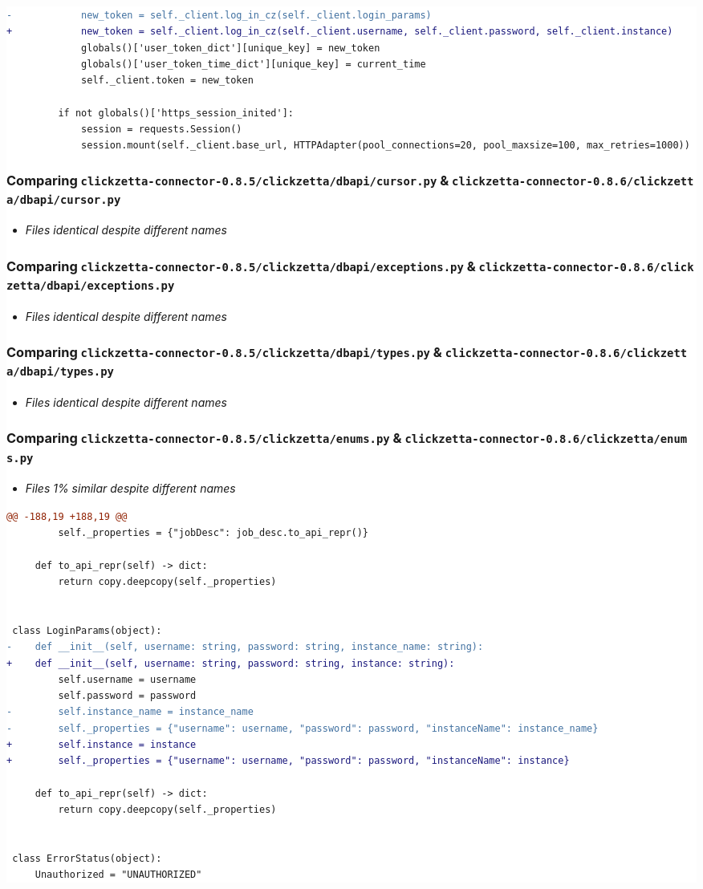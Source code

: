 ```diff
-            new_token = self._client.log_in_cz(self._client.login_params)
+            new_token = self._client.log_in_cz(self._client.username, self._client.password, self._client.instance)
             globals()['user_token_dict'][unique_key] = new_token
             globals()['user_token_time_dict'][unique_key] = current_time
             self._client.token = new_token
 
         if not globals()['https_session_inited']:
             session = requests.Session()
             session.mount(self._client.base_url, HTTPAdapter(pool_connections=20, pool_maxsize=100, max_retries=1000))
```

### Comparing `clickzetta-connector-0.8.5/clickzetta/dbapi/cursor.py` & `clickzetta-connector-0.8.6/clickzetta/dbapi/cursor.py`

 * *Files identical despite different names*

### Comparing `clickzetta-connector-0.8.5/clickzetta/dbapi/exceptions.py` & `clickzetta-connector-0.8.6/clickzetta/dbapi/exceptions.py`

 * *Files identical despite different names*

### Comparing `clickzetta-connector-0.8.5/clickzetta/dbapi/types.py` & `clickzetta-connector-0.8.6/clickzetta/dbapi/types.py`

 * *Files identical despite different names*

### Comparing `clickzetta-connector-0.8.5/clickzetta/enums.py` & `clickzetta-connector-0.8.6/clickzetta/enums.py`

 * *Files 1% similar despite different names*

```diff
@@ -188,19 +188,19 @@
         self._properties = {"jobDesc": job_desc.to_api_repr()}
 
     def to_api_repr(self) -> dict:
         return copy.deepcopy(self._properties)
 
 
 class LoginParams(object):
-    def __init__(self, username: string, password: string, instance_name: string):
+    def __init__(self, username: string, password: string, instance: string):
         self.username = username
         self.password = password
-        self.instance_name = instance_name
-        self._properties = {"username": username, "password": password, "instanceName": instance_name}
+        self.instance = instance
+        self._properties = {"username": username, "password": password, "instanceName": instance}
 
     def to_api_repr(self) -> dict:
         return copy.deepcopy(self._properties)
 
 
 class ErrorStatus(object):
     Unauthorized = "UNAUTHORIZED"
```

